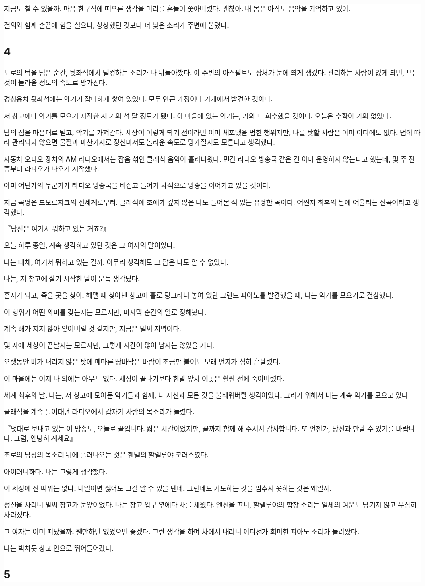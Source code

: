 지금도 칠 수 있을까. 마음 한구석에 떠오른 생각을 머리를 흔들어 쫓아버렸다. 괜찮아. 내 몸은 아직도 음악을 기억하고 있어.

결의와 함께 손끝에 힘을 실으니, 상상했던 것보다 더 낮은 소리가 주변에 울렸다.

## 4

도로의 턱을 넘은 순간, 뒷좌석에서 덜컹하는 소리가 나 뒤돌아봤다. 이 주변의 아스팔트도 상처가 눈에 띄게 생겼다. 관리하는 사람이 없게 되면, 모든 것이 놀라울 정도의 속도로 망가진다.

경상용차 뒷좌석에는 악기가 잡다하게 쌓여 있었다. 모두 인근 가정이나 가게에서 발견한 것이다.

저 창고에다 악기를 모으기 시작한 지 거의 석 달 정도가 됐다. 이 마을에 있는 악기는, 거의 다 회수했을 것이다. 오늘은 수확이 거의 없었다.

남의 집을 마음대로 털고, 악기를 가져간다. 세상이 이렇게 되기 전이라면 이미 체포됐을 법한 행위지만, 나를 탓할 사람은 이미 어디에도 없다. 법에 따라 관리되지 않으면 물질과 마찬가지로 정신마저도 놀라운 속도로 망가질지도 모른다고 생각했다.

자동차 오디오 장치의 AM 라디오에서는 잡음 섞인 클래식 음악이 흘러나왔다. 민간 라디오 방송국 같은 건 이미 운영하지 않는다고 했는데, 몇 주 전쯤부터 라디오가 나오기 시작했다.

아마 어딘가의 누군가가 라디오 방송국을 비집고 들어가 사적으로 방송을 이어가고 있을 것이다.

지금 곡명은 드보르자크의 신세계로부터. 클래식에 조예가 깊지 않은 나도 들어본 적 있는 유명한 곡이다. 어쩐지 최후의 날에 어울리는 신곡이라고 생각했다.

『당신은 여기서 뭐하고 있는 거죠?』

오늘 하루 종일, 계속 생각하고 있던 것은 그 여자의 말이었다.

나는 대체, 여기서 뭐하고 있는 걸까. 아무리 생각해도 그 답은 나도 알 수 없었다.

나는, 저 창고에 살기 시작한 날이 문득 생각났다.

혼자가 되고, 죽을 곳을 찾아. 헤맬 때 찾아낸 창고에 홀로 덩그러니 놓여 있던 그랜드 피아노를 발견했을 때, 나는 악기를 모으기로 결심했다.

이 행위가 어떤 의미를 갖는지는 모르지만, 마지막 순간의 일로 정해놨다.

계속 해가 지지 않아 잊어버릴 것 같지만, 지금은 벌써 저녁이다.

몇 시에 세상이 끝날지는 모르지만, 그렇게 시간이 많이 남지는 않았을 거다.

오랫동안 비가 내리지 않은 탓에 메마른 땅바닥은 바람이 조금만 불어도 모래 먼지가 심히 흩날렸다.

이 마을에는 이제 나 외에는 아무도 없다. 세상이 끝나기보다 한발 앞서 이곳은 훨씬 전에 죽어버렸다.

세계 최후의 날. 나는, 저 창고에 모아둔 악기들과 함께, 나 자신과 모든 것을 불태워버릴 생각이었다. 그러기 위해서 나는 계속 악기를 모으고 있다.

클래식을 계속 틀어대던 라디오에서 갑자기 사람의 목소리가 들렸다.

『멋대로 보내고 있는 이 방송도, 오늘로 끝입니다. 짧은 시간이었지만, 끝까지 함께 해 주셔서 감사합니다. 또 언젠가, 당신과 만날 수 있기를 바랍니다. 그럼, 안녕히 계세요』

초로의 남성의 목소리 뒤에 흘러나오는 것은 헨델의 할렐루야 코러스였다.

아이러니하다. 나는 그렇게 생각했다.

이 세상에 신 따위는 없다. 내일이면 싫어도 그걸 알 수 있을 텐데. 그런데도 기도하는 것을 멈추지 못하는 것은 왜일까.

정신을 차리니 벌써 창고가 눈앞이었다. 나는 창고 입구 옆에다 차를 세웠다. 엔진을 끄니, 할렐루야의 합창 소리는 일체의 여운도 남기지 않고 무심히 사라졌다.

그 여자는 이미 떠났을까. 웬만하면 없었으면 좋겠다. 그런 생각을 하며 차에서 내리니 어디선가 희미한 피아노 소리가 들려왔다.

나는 박차듯 창고 안으로 뛰어들어갔다.

## 5
